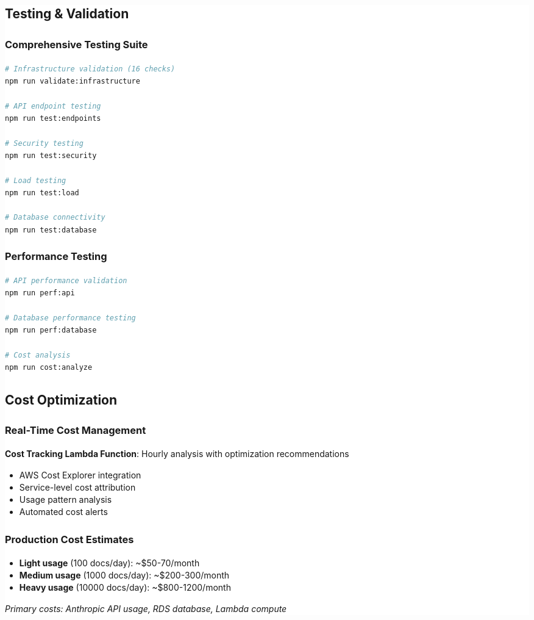 ## Testing & Validation

### Comprehensive Testing Suite

```bash
# Infrastructure validation (16 checks)
npm run validate:infrastructure

# API endpoint testing
npm run test:endpoints

# Security testing
npm run test:security

# Load testing
npm run test:load

# Database connectivity
npm run test:database
```

### Performance Testing

```bash
# API performance validation
npm run perf:api

# Database performance testing
npm run perf:database

# Cost analysis
npm run cost:analyze
```

## Cost Optimization

### Real-Time Cost Management

**Cost Tracking Lambda Function**: Hourly analysis with optimization recommendations
- AWS Cost Explorer integration
- Service-level cost attribution  
- Usage pattern analysis
- Automated cost alerts

### Production Cost Estimates

- **Light usage** (100 docs/day): ~$50-70/month
- **Medium usage** (1000 docs/day): ~$200-300/month
- **Heavy usage** (10000 docs/day): ~$800-1200/month

*Primary costs: Anthropic API usage, RDS database, Lambda compute*
